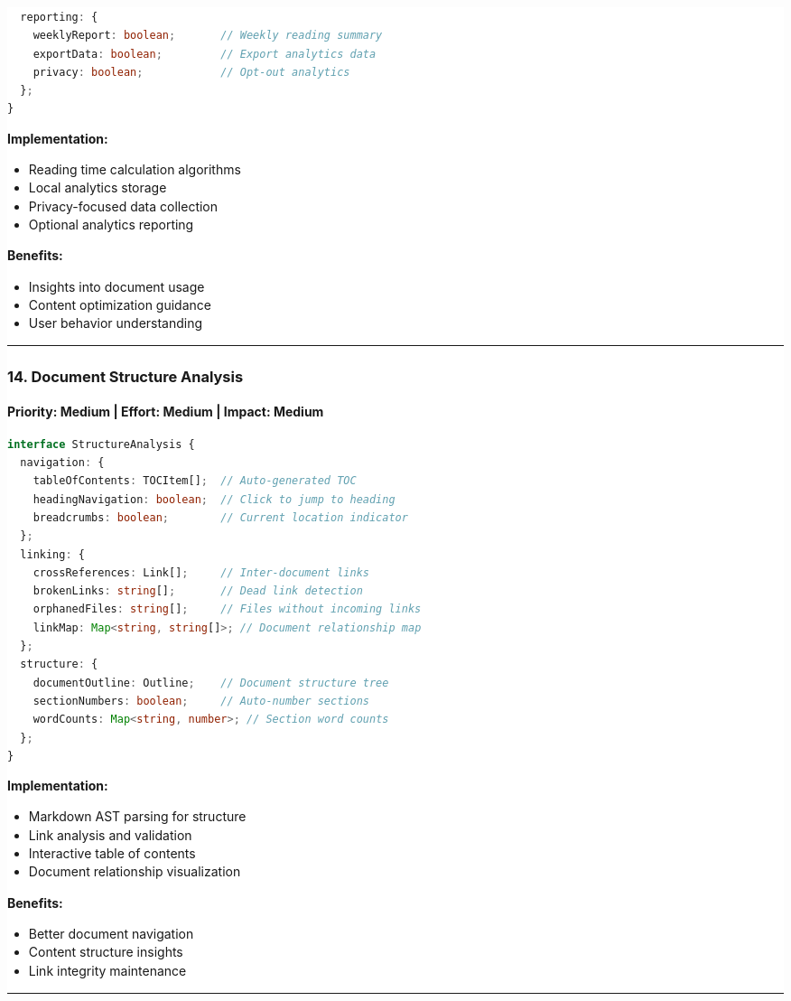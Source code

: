 ```typescript
  reporting: {
    weeklyReport: boolean;       // Weekly reading summary
    exportData: boolean;         // Export analytics data
    privacy: boolean;            // Opt-out analytics
  };
}
```

**Implementation:**
- Reading time calculation algorithms
- Local analytics storage
- Privacy-focused data collection
- Optional analytics reporting

**Benefits:**
- Insights into document usage
- Content optimization guidance
- User behavior understanding

---

### 14. Document Structure Analysis
**Priority: Medium | Effort: Medium | Impact: Medium**

```typescript
interface StructureAnalysis {
  navigation: {
    tableOfContents: TOCItem[];  // Auto-generated TOC
    headingNavigation: boolean;  // Click to jump to heading
    breadcrumbs: boolean;        // Current location indicator
  };
  linking: {
    crossReferences: Link[];     // Inter-document links
    brokenLinks: string[];       // Dead link detection
    orphanedFiles: string[];     // Files without incoming links
    linkMap: Map<string, string[]>; // Document relationship map
  };
  structure: {
    documentOutline: Outline;    // Document structure tree
    sectionNumbers: boolean;     // Auto-number sections
    wordCounts: Map<string, number>; // Section word counts
  };
}
```

**Implementation:**
- Markdown AST parsing for structure
- Link analysis and validation
- Interactive table of contents
- Document relationship visualization

**Benefits:**
- Better document navigation
- Content structure insights
- Link integrity maintenance

---